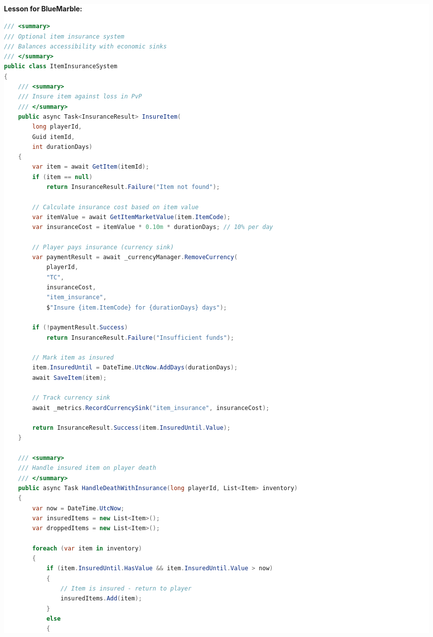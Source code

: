 **Lesson for BlueMarble:**

```csharp
/// <summary>
/// Optional item insurance system
/// Balances accessibility with economic sinks
/// </summary>
public class ItemInsuranceSystem
{
    /// <summary>
    /// Insure item against loss in PvP
    /// </summary>
    public async Task<InsuranceResult> InsureItem(
        long playerId,
        Guid itemId,
        int durationDays)
    {
        var item = await GetItem(itemId);
        if (item == null)
            return InsuranceResult.Failure("Item not found");
        
        // Calculate insurance cost based on item value
        var itemValue = await GetItemMarketValue(item.ItemCode);
        var insuranceCost = itemValue * 0.10m * durationDays; // 10% per day
        
        // Player pays insurance (currency sink)
        var paymentResult = await _currencyManager.RemoveCurrency(
            playerId,
            "TC",
            insuranceCost,
            "item_insurance",
            $"Insure {item.ItemCode} for {durationDays} days");
        
        if (!paymentResult.Success)
            return InsuranceResult.Failure("Insufficient funds");
        
        // Mark item as insured
        item.InsuredUntil = DateTime.UtcNow.AddDays(durationDays);
        await SaveItem(item);
        
        // Track currency sink
        await _metrics.RecordCurrencySink("item_insurance", insuranceCost);
        
        return InsuranceResult.Success(item.InsuredUntil.Value);
    }
    
    /// <summary>
    /// Handle insured item on player death
    /// </summary>
    public async Task HandleDeathWithInsurance(long playerId, List<Item> inventory)
    {
        var now = DateTime.UtcNow;
        var insuredItems = new List<Item>();
        var droppedItems = new List<Item>();
        
        foreach (var item in inventory)
        {
            if (item.InsuredUntil.HasValue && item.InsuredUntil.Value > now)
            {
                // Item is insured - return to player
                insuredItems.Add(item);
            }
            else
            {
```
